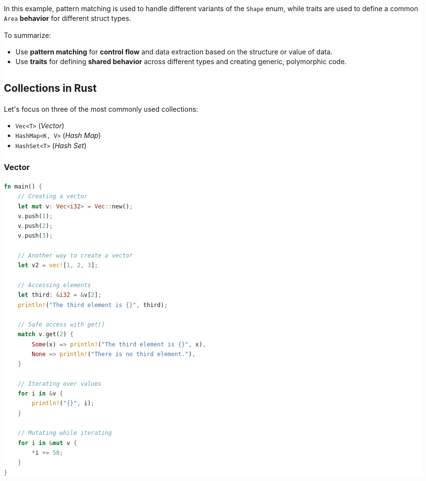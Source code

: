 
In this example, pattern matching is used to handle different variants of the 
`Shape` enum, while traits are used to define a common `Area` **behavior** 
for different struct types.

To summarize:

* Use **pattern matching** for **control flow** and data extraction based on the 
  structure or value of data.
* Use **traits** for defining **shared behavior** across different types and 
  creating generic, polymorphic code.

## Collections in Rust

Let's focus on three of the most commonly used collections:

* `Vec<T>` (*Vector*)
* `HashMap<K, V>` (*Hash Map*)
* `HashSet<T>` (*Hash Set*)

### Vector

```rust
fn main() {
    // Creating a vector
    let mut v: Vec<i32> = Vec::new();
    v.push(1);
    v.push(2);
    v.push(3);

    // Another way to create a vector
    let v2 = vec![1, 2, 3];

    // Accessing elements
    let third: &i32 = &v[2];
    println!("The third element is {}", third);

    // Safe access with get()
    match v.get(2) {
        Some(x) => println!("The third element is {}", x),
        None => println!("There is no third element."),
    }

    // Iterating over values
    for i in &v {
        println!("{}", i);
    }

    // Mutating while iterating
    for i in &mut v {
        *i += 50;
    }
}
```
